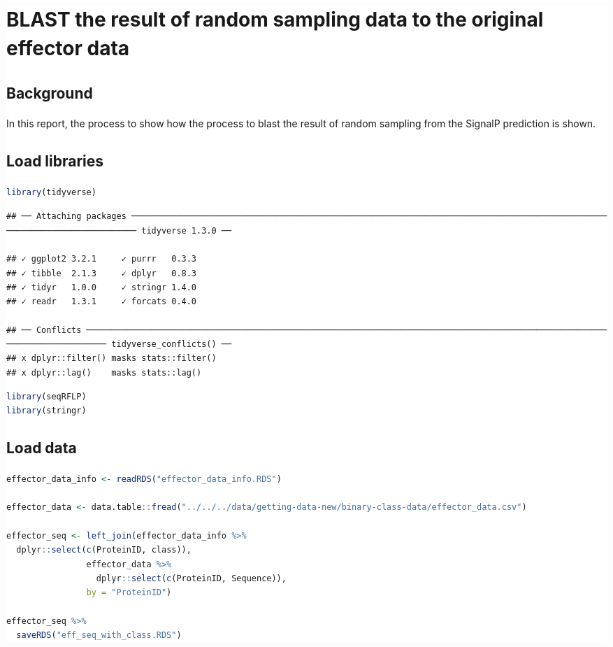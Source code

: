 BLAST the result of random sampling data to the original effector data
======================================================================

Background
----------

In this report, the process to show how the process to blast the result
of random sampling from the SignalP prediction is shown.

Load libraries
--------------

``` r
library(tidyverse)
```

    ## ── Attaching packages ───────────────────────────────────────────────────────────────────────────────────────────────────────────────────────── tidyverse 1.3.0 ──

    ## ✓ ggplot2 3.2.1     ✓ purrr   0.3.3
    ## ✓ tibble  2.1.3     ✓ dplyr   0.8.3
    ## ✓ tidyr   1.0.0     ✓ stringr 1.4.0
    ## ✓ readr   1.3.1     ✓ forcats 0.4.0

    ## ── Conflicts ──────────────────────────────────────────────────────────────────────────────────────────────────────────────────────────── tidyverse_conflicts() ──
    ## x dplyr::filter() masks stats::filter()
    ## x dplyr::lag()    masks stats::lag()

``` r
library(seqRFLP)
library(stringr)
```

Load data
---------

``` r
effector_data_info <- readRDS("effector_data_info.RDS")

effector_data <- data.table::fread("../../../data/getting-data-new/binary-class-data/effector_data.csv")

effector_seq <- left_join(effector_data_info %>% 
  dplyr::select(c(ProteinID, class)), 
                effector_data %>% 
                  dplyr::select(c(ProteinID, Sequence)), 
                by = "ProteinID")

effector_seq %>% 
  saveRDS("eff_seq_with_class.RDS")
```

